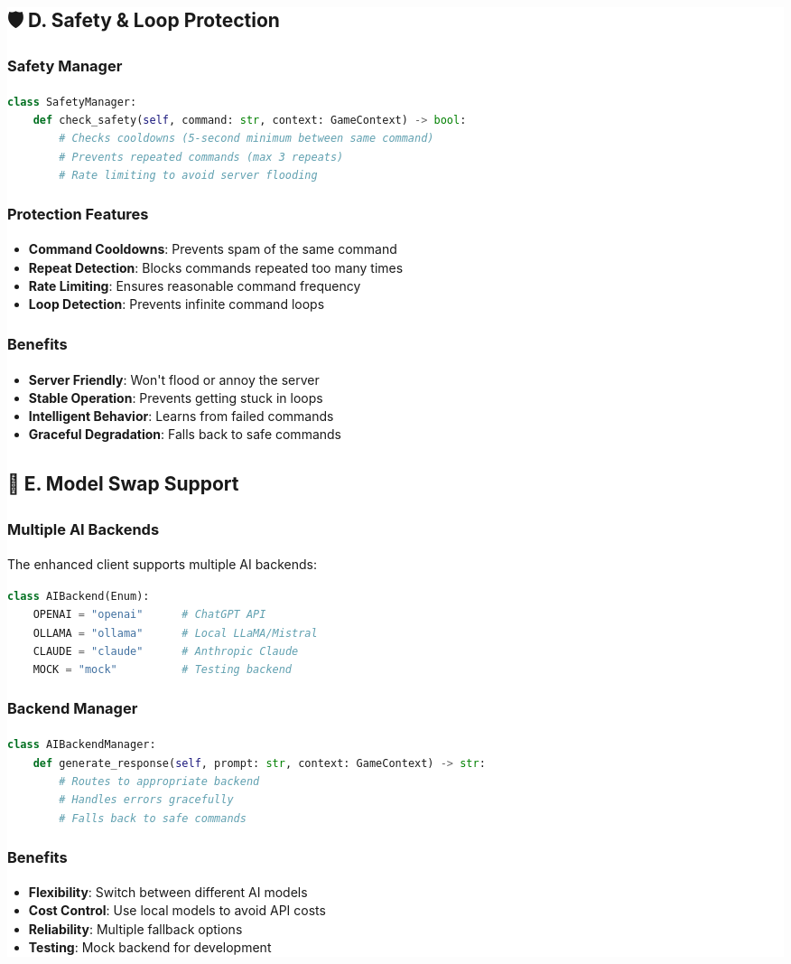 ## 🛡️ **D. Safety & Loop Protection**

### Safety Manager
```python
class SafetyManager:
    def check_safety(self, command: str, context: GameContext) -> bool:
        # Checks cooldowns (5-second minimum between same command)
        # Prevents repeated commands (max 3 repeats)
        # Rate limiting to avoid server flooding
```

### Protection Features
- **Command Cooldowns**: Prevents spam of the same command
- **Repeat Detection**: Blocks commands repeated too many times
- **Rate Limiting**: Ensures reasonable command frequency
- **Loop Detection**: Prevents infinite command loops

### Benefits
- **Server Friendly**: Won't flood or annoy the server
- **Stable Operation**: Prevents getting stuck in loops
- **Intelligent Behavior**: Learns from failed commands
- **Graceful Degradation**: Falls back to safe commands

## 🔄 **E. Model Swap Support**

### Multiple AI Backends
The enhanced client supports multiple AI backends:

```python
class AIBackend(Enum):
    OPENAI = "openai"      # ChatGPT API
    OLLAMA = "ollama"      # Local LLaMA/Mistral
    CLAUDE = "claude"      # Anthropic Claude
    MOCK = "mock"          # Testing backend
```

### Backend Manager
```python
class AIBackendManager:
    def generate_response(self, prompt: str, context: GameContext) -> str:
        # Routes to appropriate backend
        # Handles errors gracefully
        # Falls back to safe commands
```

### Benefits
- **Flexibility**: Switch between different AI models
- **Cost Control**: Use local models to avoid API costs
- **Reliability**: Multiple fallback options
- **Testing**: Mock backend for development
